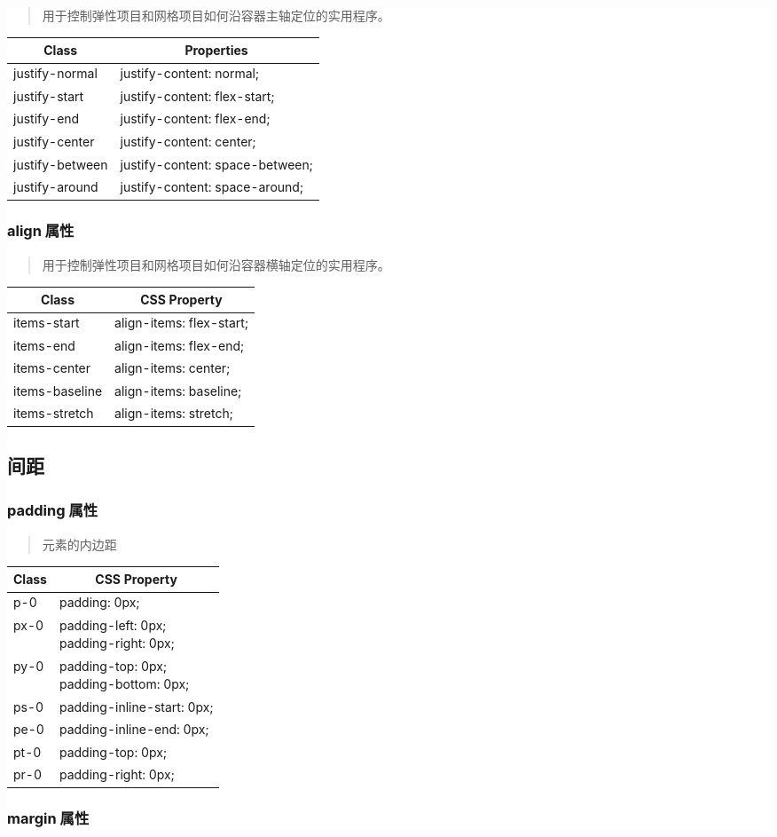 > 用于控制弹性项目和网格项目如何沿容器主轴定位的实用程序。

| Class           | Properties                      |
| --------------- | ------------------------------- |
| justify-normal  | justify-content: normal;        |
| justify-start   | justify-content: flex-start;    |
| justify-end     | justify-content: flex-end;      |
| justify-center  | justify-content: center;        |
| justify-between | justify-content: space-between; |
| justify-around  | justify-content: space-around;  |

### align 属性

> 用于控制弹性项目和网格项目如何沿容器横轴定位的实用程序。

| Class          | CSS Property             |
| -------------- | ------------------------ |
| items-start    | align-items: flex-start; |
| items-end      | align-items: flex-end;   |
| items-center   | align-items: center;     |
| items-baseline | align-items: baseline;   |
| items-stretch  | align-items: stretch;    |

## 间距

### padding 属性

> 元素的内边距

| Class | CSS Property                                |
| ----- | ------------------------------------------- |
| p-0   | padding: 0px;                               |
| px-0  | padding-left: 0px; <br> padding-right: 0px; |
| py-0  | padding-top: 0px; <br> padding-bottom: 0px; |
| ps-0  | padding-inline-start: 0px;                  |
| pe-0  | padding-inline-end: 0px;                    |
| pt-0  | padding-top: 0px;                           |
| pr-0  | padding-right: 0px;                         |

### margin 属性
